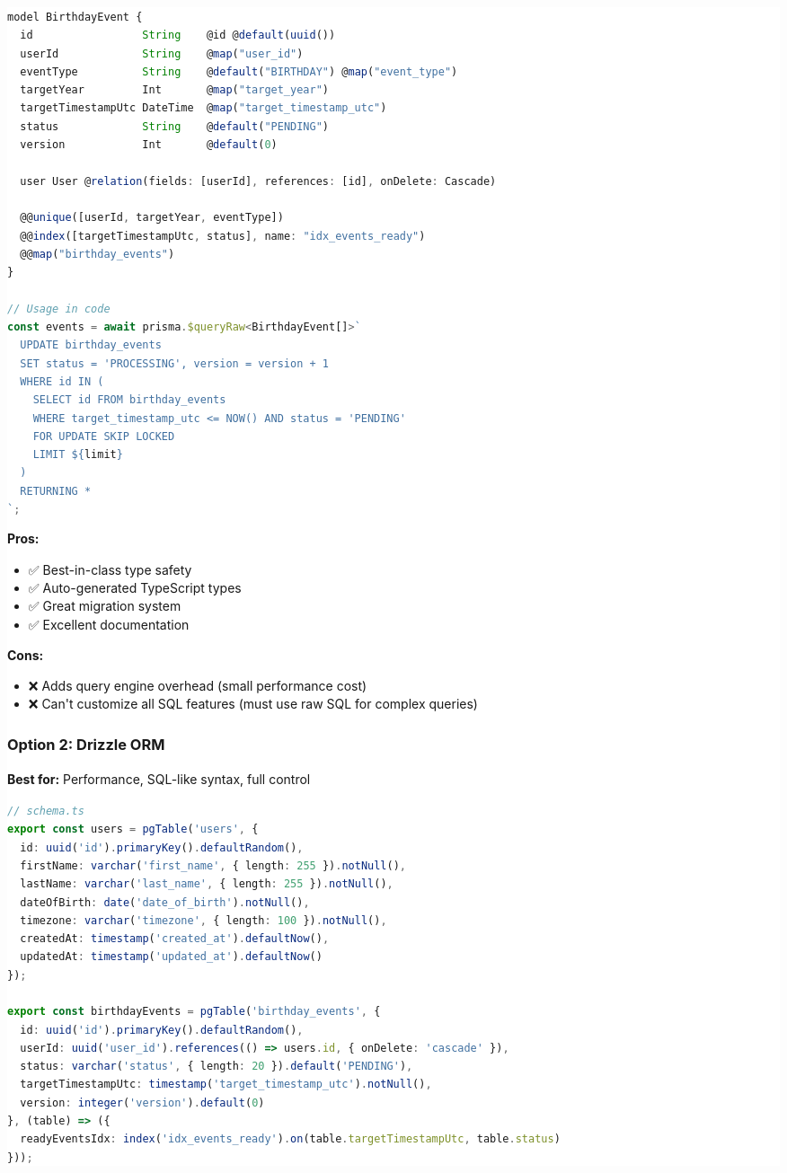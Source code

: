 ```typescript
model BirthdayEvent {
  id                 String    @id @default(uuid())
  userId             String    @map("user_id")
  eventType          String    @default("BIRTHDAY") @map("event_type")
  targetYear         Int       @map("target_year")
  targetTimestampUtc DateTime  @map("target_timestamp_utc")
  status             String    @default("PENDING")
  version            Int       @default(0)

  user User @relation(fields: [userId], references: [id], onDelete: Cascade)

  @@unique([userId, targetYear, eventType])
  @@index([targetTimestampUtc, status], name: "idx_events_ready")
  @@map("birthday_events")
}

// Usage in code
const events = await prisma.$queryRaw<BirthdayEvent[]>`
  UPDATE birthday_events
  SET status = 'PROCESSING', version = version + 1
  WHERE id IN (
    SELECT id FROM birthday_events
    WHERE target_timestamp_utc <= NOW() AND status = 'PENDING'
    FOR UPDATE SKIP LOCKED
    LIMIT ${limit}
  )
  RETURNING *
`;
```

**Pros:**
- ✅ Best-in-class type safety
- ✅ Auto-generated TypeScript types
- ✅ Great migration system
- ✅ Excellent documentation

**Cons:**
- ❌ Adds query engine overhead (small performance cost)
- ❌ Can't customize all SQL features (must use raw SQL for complex queries)

### Option 2: Drizzle ORM

**Best for:** Performance, SQL-like syntax, full control

```typescript
// schema.ts
export const users = pgTable('users', {
  id: uuid('id').primaryKey().defaultRandom(),
  firstName: varchar('first_name', { length: 255 }).notNull(),
  lastName: varchar('last_name', { length: 255 }).notNull(),
  dateOfBirth: date('date_of_birth').notNull(),
  timezone: varchar('timezone', { length: 100 }).notNull(),
  createdAt: timestamp('created_at').defaultNow(),
  updatedAt: timestamp('updated_at').defaultNow()
});

export const birthdayEvents = pgTable('birthday_events', {
  id: uuid('id').primaryKey().defaultRandom(),
  userId: uuid('user_id').references(() => users.id, { onDelete: 'cascade' }),
  status: varchar('status', { length: 20 }).default('PENDING'),
  targetTimestampUtc: timestamp('target_timestamp_utc').notNull(),
  version: integer('version').default(0)
}, (table) => ({
  readyEventsIdx: index('idx_events_ready').on(table.targetTimestampUtc, table.status)
}));
```